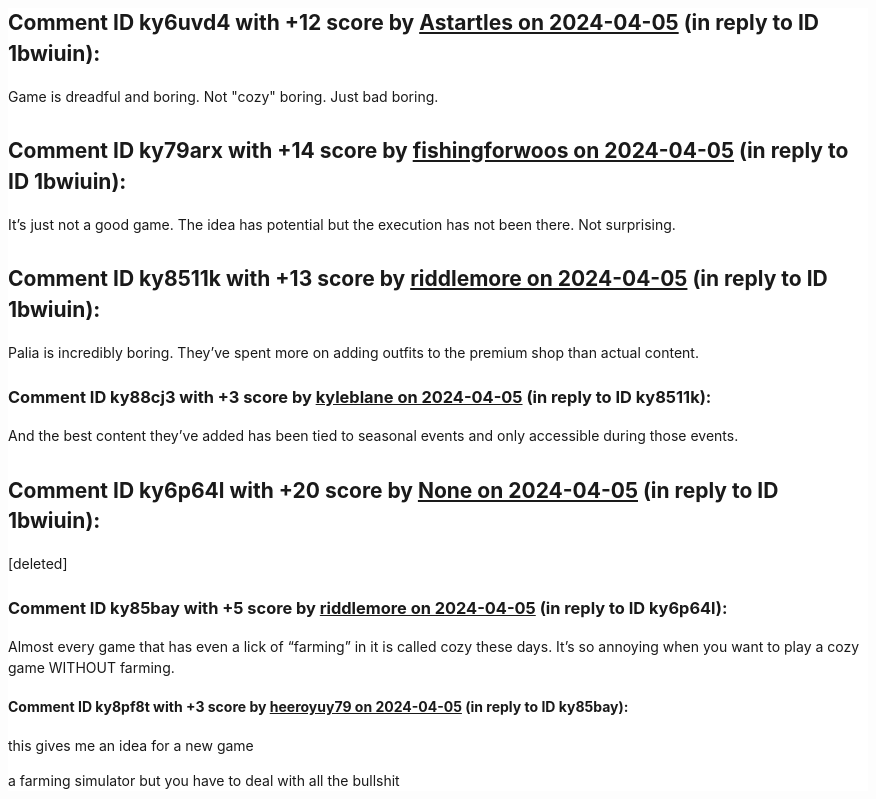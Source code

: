 ## Comment ID ky6uvd4 with +12 score by [Astartles on 2024-04-05](https://www.reddit.com/r/pcgaming/comments/1bwiuin/cozy_mmo_palia_developer_singularity_6_has/ky6uvd4/) (in reply to ID 1bwiuin):
Game is dreadful and boring. Not "cozy" boring. Just bad boring.

## Comment ID ky79arx with +14 score by [fishingforwoos on 2024-04-05](https://www.reddit.com/r/pcgaming/comments/1bwiuin/cozy_mmo_palia_developer_singularity_6_has/ky79arx/) (in reply to ID 1bwiuin):
It’s just not a good game. The idea has potential but the execution has not been there. Not surprising.

## Comment ID ky8511k with +13 score by [riddlemore on 2024-04-05](https://www.reddit.com/r/pcgaming/comments/1bwiuin/cozy_mmo_palia_developer_singularity_6_has/ky8511k/) (in reply to ID 1bwiuin):
Palia is incredibly boring. They’ve spent more on adding outfits to the premium shop than actual content.

### Comment ID ky88cj3 with +3 score by [kyleblane on 2024-04-05](https://www.reddit.com/r/pcgaming/comments/1bwiuin/cozy_mmo_palia_developer_singularity_6_has/ky88cj3/) (in reply to ID ky8511k):
And the best content they’ve added has been tied to seasonal events and only accessible during those events.

## Comment ID ky6p64l with +20 score by [None on 2024-04-05](https://www.reddit.com/r/pcgaming/comments/1bwiuin/cozy_mmo_palia_developer_singularity_6_has/ky6p64l/) (in reply to ID 1bwiuin):
[deleted]

### Comment ID ky85bay with +5 score by [riddlemore on 2024-04-05](https://www.reddit.com/r/pcgaming/comments/1bwiuin/cozy_mmo_palia_developer_singularity_6_has/ky85bay/) (in reply to ID ky6p64l):
Almost every game that has even a lick of “farming” in it is called cozy these days. It’s so annoying when you want to play a cozy game WITHOUT farming.

#### Comment ID ky8pf8t with +3 score by [heeroyuy79 on 2024-04-05](https://www.reddit.com/r/pcgaming/comments/1bwiuin/cozy_mmo_palia_developer_singularity_6_has/ky8pf8t/) (in reply to ID ky85bay):
this gives me an idea for a new game

a farming simulator but you have to deal with all the bullshit
